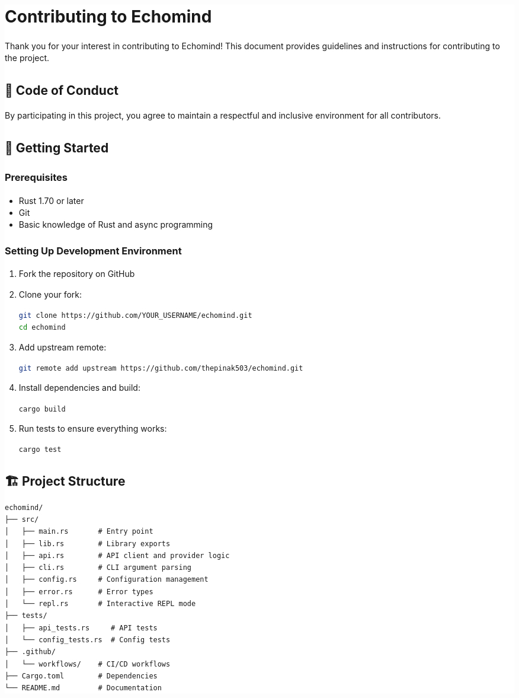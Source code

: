 # Contributing to Echomind

Thank you for your interest in contributing to Echomind! This document provides guidelines and instructions for contributing to the project.

## 🤝 Code of Conduct

By participating in this project, you agree to maintain a respectful and inclusive environment for all contributors.

## 🚀 Getting Started

### Prerequisites

- Rust 1.70 or later
- Git
- Basic knowledge of Rust and async programming

### Setting Up Development Environment

1. Fork the repository on GitHub
2. Clone your fork:
   ```bash
   git clone https://github.com/YOUR_USERNAME/echomind.git
   cd echomind
   ```

3. Add upstream remote:
   ```bash
   git remote add upstream https://github.com/thepinak503/echomind.git
   ```

4. Install dependencies and build:
   ```bash
   cargo build
   ```

5. Run tests to ensure everything works:
   ```bash
   cargo test
   ```

## 🏗️ Project Structure

```
echomind/
├── src/
│   ├── main.rs       # Entry point
│   ├── lib.rs        # Library exports
│   ├── api.rs        # API client and provider logic
│   ├── cli.rs        # CLI argument parsing
│   ├── config.rs     # Configuration management
│   ├── error.rs      # Error types
│   └── repl.rs       # Interactive REPL mode
├── tests/
│   ├── api_tests.rs     # API tests
│   └── config_tests.rs  # Config tests
├── .github/
│   └── workflows/    # CI/CD workflows
├── Cargo.toml        # Dependencies
└── README.md         # Documentation
```
